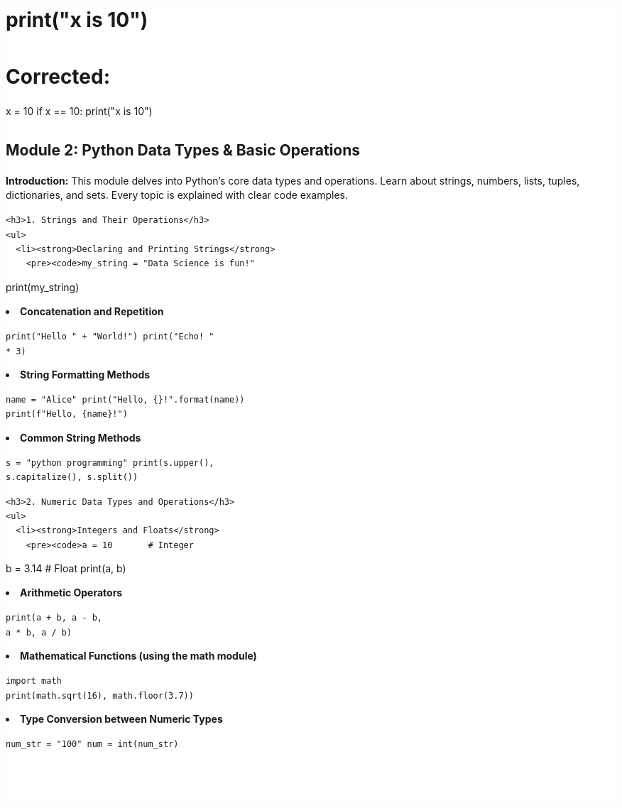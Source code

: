 #     print("x is 10")
# Corrected:
x = 10
if x == 10:
    print("x is 10")
</code></pre>
      </li>
    </ul>
  </div>
  

  
  <div class="module" id="module2">
    <h2>Module 2: Python Data Types &amp; Basic Operations</h2>
    <p><strong>Introduction:</strong> This module delves into Python’s core data types and operations. Learn about strings, numbers, lists, tuples, dictionaries, and sets. Every topic is explained with clear code examples.</p>
    
    <h3>1. Strings and Their Operations</h3>
    <ul>
      <li><strong>Declaring and Printing Strings</strong>
        <pre><code>my_string = "Data Science is fun!"
print(my_string)
</code></pre>
      </li>
      <li><strong>Concatenation and Repetition</strong>
        <pre><code>print("Hello " + "World!")
print("Echo! " * 3)
</code></pre>
      </li>
      <li><strong>String Formatting Methods</strong>
        <pre><code>name = "Alice"
print("Hello, {}!".format(name))
print(f"Hello, {name}!")
</code></pre>
      </li>
      <li><strong>Common String Methods</strong>
        <pre><code>s = "python programming"
print(s.upper(), s.capitalize(), s.split())
</code></pre>
      </li>
    </ul>
    
    <h3>2. Numeric Data Types and Operations</h3>
    <ul>
      <li><strong>Integers and Floats</strong>
        <pre><code>a = 10       # Integer
b = 3.14     # Float
print(a, b)
</code></pre>
      </li>
      <li><strong>Arithmetic Operators</strong>
        <pre><code>print(a + b, a - b, a * b, a / b)
</code></pre>
      </li>
      <li><strong>Mathematical Functions (using the math module)</strong>
        <pre><code>import math
print(math.sqrt(16), math.floor(3.7))
</code></pre>
      </li>
      <li><strong>Type Conversion between Numeric Types</strong>
        <pre><code>num_str = "100"
num = int(num_str)